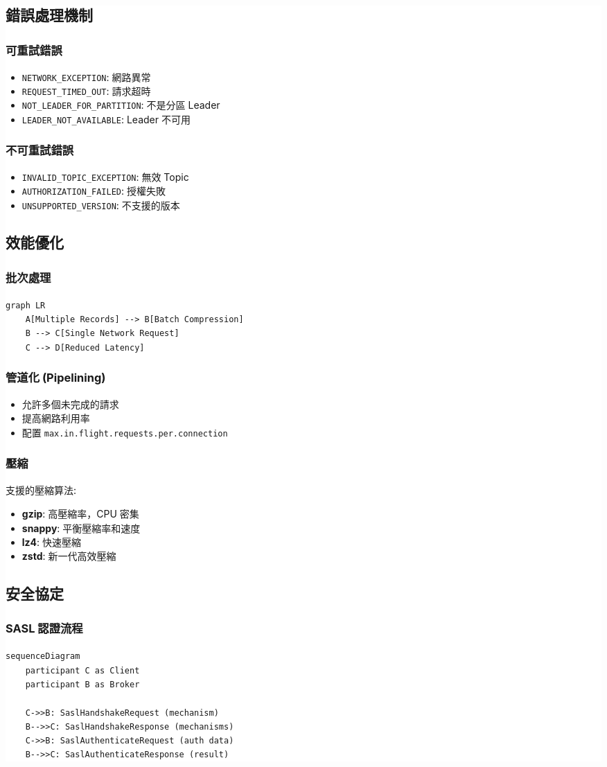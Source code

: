 ## 錯誤處理機制

### 可重試錯誤
- `NETWORK_EXCEPTION`: 網路異常
- `REQUEST_TIMED_OUT`: 請求超時
- `NOT_LEADER_FOR_PARTITION`: 不是分區 Leader
- `LEADER_NOT_AVAILABLE`: Leader 不可用

### 不可重試錯誤
- `INVALID_TOPIC_EXCEPTION`: 無效 Topic
- `AUTHORIZATION_FAILED`: 授權失敗
- `UNSUPPORTED_VERSION`: 不支援的版本

## 效能優化

### 批次處理
```mermaid
graph LR
    A[Multiple Records] --> B[Batch Compression]
    B --> C[Single Network Request]
    C --> D[Reduced Latency]
```

### 管道化 (Pipelining)
- 允許多個未完成的請求
- 提高網路利用率
- 配置 `max.in.flight.requests.per.connection`

### 壓縮
支援的壓縮算法:
- **gzip**: 高壓縮率，CPU 密集
- **snappy**: 平衡壓縮率和速度
- **lz4**: 快速壓縮
- **zstd**: 新一代高效壓縮

## 安全協定

### SASL 認證流程
```mermaid
sequenceDiagram
    participant C as Client
    participant B as Broker

    C->>B: SaslHandshakeRequest (mechanism)
    B-->>C: SaslHandshakeResponse (mechanisms)
    C->>B: SaslAuthenticateRequest (auth data)
    B-->>C: SaslAuthenticateResponse (result)
```
